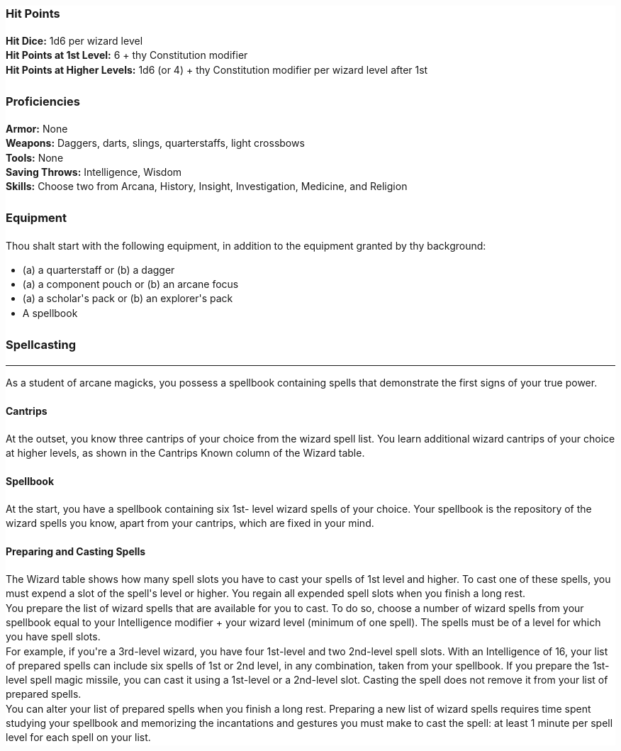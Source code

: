 ### Hit Points
**Hit Dice:** 1d6 per wizard level  
**Hit Points at 1st Level:** 6 + thy Constitution modifier  
**Hit Points at Higher Levels:** 1d6 (or 4) + thy Constitution modifier per wizard level after 1st  

### Proficiencies
**Armor:** None  
**Weapons:** Daggers, darts, slings, quarterstaffs, light crossbows   
**Tools:** None   
**Saving Throws:** Intelligence, Wisdom    
**Skills:** Choose two from Arcana, History, Insight, Investigation, Medicine, and Religion  

### Equipment
Thou shalt start with the following equipment, in addition to the equipment granted by thy background:
* (a) a quarterstaff or (b) a dagger
* (a) a component pouch or (b) an arcane focus
* (a) a scholar's pack or (b) an explorer's pack
* A spellbook
### Spellcasting 
- - -
As a student of arcane magicks, you possess a spellbook containing spells that demonstrate the first signs of your true power. 

#### Cantrips 
At the outset, you know three cantrips of your choice from the wizard spell list. You learn additional wizard cantrips of your choice at higher levels, as shown in the Cantrips Known column of the Wizard table. 

#### Spellbook 
At the start, you have a spellbook containing six 1st- level wizard spells of your choice. Your spellbook is the repository of the wizard spells you know, apart from your cantrips, which are fixed in your mind.

#### Preparing and Casting Spells 
The Wizard table shows how many spell slots you have to cast your spells of 1st level and higher. To cast one of these spells, you must expend a slot of the spell's level or higher. You regain all expended spell slots when you finish a long rest.    
You prepare the list of wizard spells that are available for you to cast. To do so, choose a number of wizard spells from your spellbook equal to your Intelligence modifier + your wizard level (minimum of one spell). The spells must be of a level for which you have spell slots.     
For example, if you're a 3rd-level wizard, you have four 1st-level and two 2nd-level spell slots. With an Intelligence of 16, your list of prepared spells can include six spells of 1st or 2nd level, in any combination, taken from your spellbook. If you prepare the 1st-level spell magic missile, you can cast it using a 1st-level or a 2nd-level slot. Casting the spell does not remove it from your list of prepared spells.     
You can alter your list of prepared spells when you finish a long rest. Preparing a new list of wizard spells requires time spent studying your spellbook and memorizing the incantations and gestures you must make to cast the spell: at least 1 minute per spell level for each spell on your list. 
